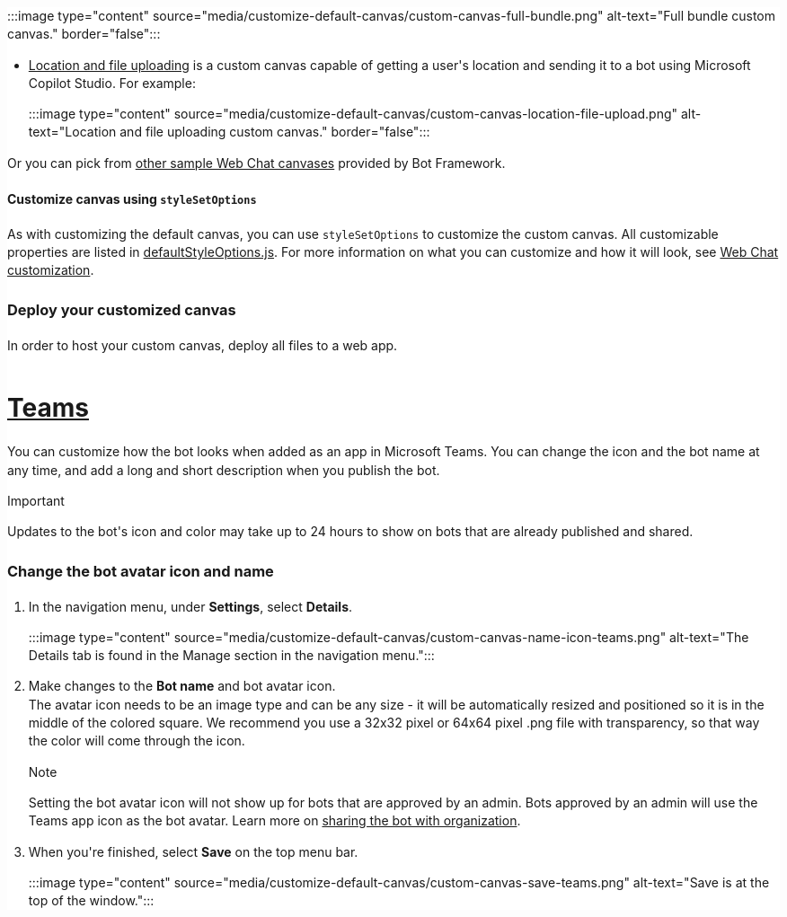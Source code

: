   :::image type="content" source="media/customize-default-canvas/custom-canvas-full-bundle.png" alt-text="Full bundle custom canvas." border="false":::

- [Location and file uploading](https://github.com/microsoft/PowerVirtualAgentsSamples/tree/master/BuildYourOwnCanvasSamples/2.location-and-file-uploading) is a custom canvas capable of getting a user's location and sending it to a bot using Microsoft Copilot Studio. For example:

  :::image type="content" source="media/customize-default-canvas/custom-canvas-location-file-upload.png" alt-text="Location and file uploading custom canvas." border="false":::

Or you can pick from [other sample Web Chat canvases](https://github.com/microsoft/BotFramework-WebChat/#samples-list) provided by Bot Framework.

#### Customize canvas using `styleSetOptions`

As with customizing the default canvas, you can use `styleSetOptions` to customize the custom canvas. All customizable properties are listed in [defaultStyleOptions.js](https://github.com/microsoft/BotFramework-WebChat/blob/main/packages/api/src/defaultStyleOptions.ts). For more information on what you can customize and how it will look, see [Web Chat customization](/azure/bot-service/bot-builder-webchat-customization?view=azure-bot-service-4.0&preserve-view=true).

### Deploy your customized canvas

In order to host your custom canvas, deploy all files to a web app.

# [Teams](#tab/teams)

You can customize how the bot looks when added as an app in Microsoft Teams. You can change the icon and the bot name at any time, and add a long and short description when you publish the bot.

> [!IMPORTANT]
> Updates to the bot's icon and color may take up to 24 hours to show on bots that are already published and shared.

### Change the bot avatar icon and name

1. In the navigation menu, under **Settings**, select **Details**.

    :::image type="content" source="media/customize-default-canvas/custom-canvas-name-icon-teams.png" alt-text="The Details tab is found in the Manage section in the navigation menu.":::

1. Make changes to the **Bot name** and bot avatar icon.  
    The avatar icon needs to be an image type and can be any size - it will be automatically resized and positioned so it is in the middle of the colored square.
    We recommend you use a 32x32 pixel or 64x64 pixel .png file with transparency, so that way the color will come through the icon.

    > [!NOTE]
    > Setting the bot avatar icon will not show up for bots that are approved by an admin. Bots approved by an admin will use the Teams app icon as the bot avatar. Learn more on [sharing the bot with organization](publication-add-bot-to-microsoft-teams.md#show-the-bot-in-microsoft-teams-app-store).

1. When you're finished, select **Save** on the top menu bar.

    :::image type="content" source="media/customize-default-canvas/custom-canvas-save-teams.png" alt-text="Save is at the top of the window.":::
